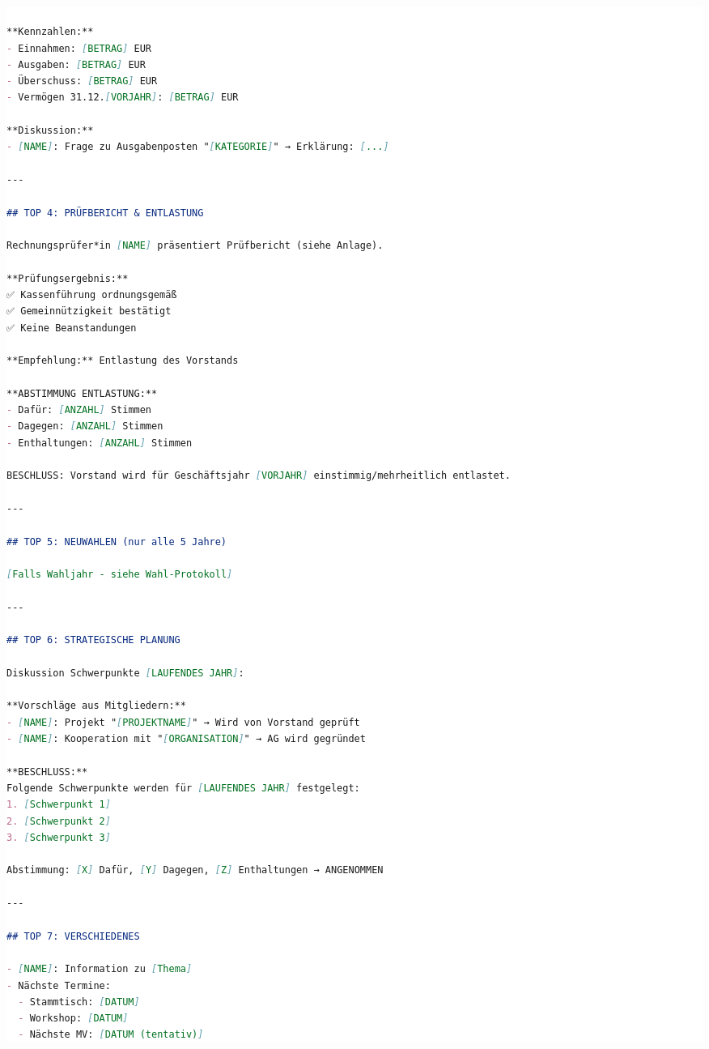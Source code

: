 ```markdown

**Kennzahlen:**
- Einnahmen: [BETRAG] EUR
- Ausgaben: [BETRAG] EUR
- Überschuss: [BETRAG] EUR
- Vermögen 31.12.[VORJAHR]: [BETRAG] EUR

**Diskussion:**
- [NAME]: Frage zu Ausgabenposten "[KATEGORIE]" → Erklärung: [...]

---

## TOP 4: PRÜFBERICHT & ENTLASTUNG

Rechnungsprüfer*in [NAME] präsentiert Prüfbericht (siehe Anlage).

**Prüfungsergebnis:**
✅ Kassenführung ordnungsgemäß
✅ Gemeinnützigkeit bestätigt
✅ Keine Beanstandungen

**Empfehlung:** Entlastung des Vorstands

**ABSTIMMUNG ENTLASTUNG:**
- Dafür: [ANZAHL] Stimmen
- Dagegen: [ANZAHL] Stimmen
- Enthaltungen: [ANZAHL] Stimmen

BESCHLUSS: Vorstand wird für Geschäftsjahr [VORJAHR] einstimmig/mehrheitlich entlastet.

---

## TOP 5: NEUWAHLEN (nur alle 5 Jahre)

[Falls Wahljahr - siehe Wahl-Protokoll]

---

## TOP 6: STRATEGISCHE PLANUNG

Diskussion Schwerpunkte [LAUFENDES JAHR]:

**Vorschläge aus Mitgliedern:**
- [NAME]: Projekt "[PROJEKTNAME]" → Wird von Vorstand geprüft
- [NAME]: Kooperation mit "[ORGANISATION]" → AG wird gegründet

**BESCHLUSS:**
Folgende Schwerpunkte werden für [LAUFENDES JAHR] festgelegt:
1. [Schwerpunkt 1]
2. [Schwerpunkt 2]
3. [Schwerpunkt 3]

Abstimmung: [X] Dafür, [Y] Dagegen, [Z] Enthaltungen → ANGENOMMEN

---

## TOP 7: VERSCHIEDENES

- [NAME]: Information zu [Thema]
- Nächste Termine:
  - Stammtisch: [DATUM]
  - Workshop: [DATUM]
  - Nächste MV: [DATUM (tentativ)]
```